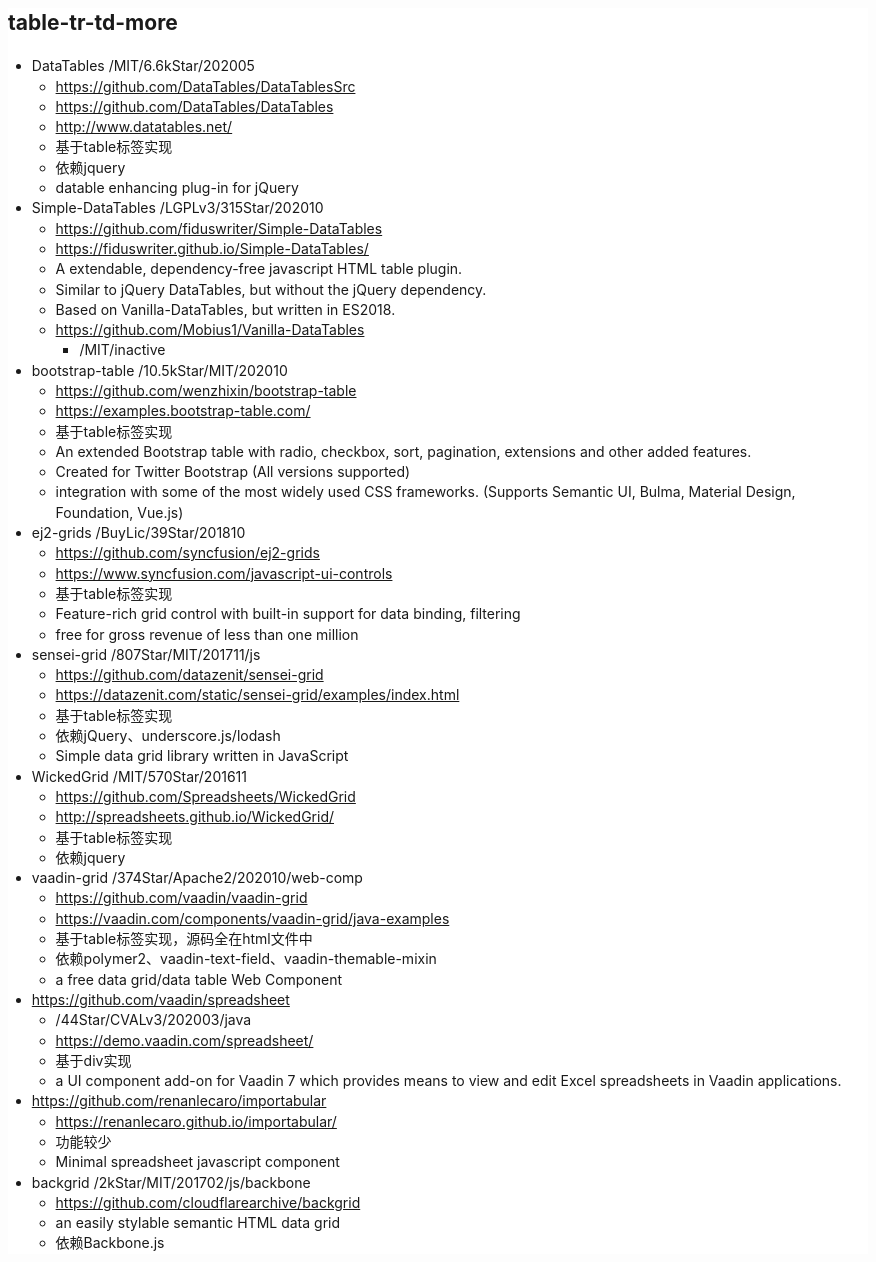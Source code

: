 ## table-tr-td-more

- DataTables /MIT/6.6kStar/202005
  - https://github.com/DataTables/DataTablesSrc
  - https://github.com/DataTables/DataTables
  - http://www.datatables.net/
  - 基于table标签实现
  - 依赖jquery
  - datable enhancing plug-in for jQuery
- Simple-DataTables /LGPLv3/315Star/202010
  - https://github.com/fiduswriter/Simple-DataTables
  - https://fiduswriter.github.io/Simple-DataTables/
  - A extendable, dependency-free javascript HTML table plugin. 
  - Similar to jQuery DataTables, but without the jQuery dependency.
  - Based on Vanilla-DataTables, but written in ES2018.
  - https://github.com/Mobius1/Vanilla-DataTables 
    - /MIT/inactive
- bootstrap-table /10.5kStar/MIT/202010
  - https://github.com/wenzhixin/bootstrap-table
  - https://examples.bootstrap-table.com/
  - 基于table标签实现
  - An extended Bootstrap table with radio, checkbox, sort, pagination, extensions and other added features.
  - Created for Twitter Bootstrap (All versions supported)
  - integration with some of the most widely used CSS frameworks. (Supports Semantic UI, Bulma, Material Design, Foundation, Vue.js)
- ej2-grids /BuyLic/39Star/201810
  - https://github.com/syncfusion/ej2-grids
  - https://www.syncfusion.com/javascript-ui-controls
  - 基于table标签实现
  - Feature-rich grid control with built-in support for data binding, filtering
  - free for gross revenue of less than one million
- sensei-grid /807Star/MIT/201711/js
  - https://github.com/datazenit/sensei-grid
  - https://datazenit.com/static/sensei-grid/examples/index.html
  - 基于table标签实现
  - 依赖jQuery、underscore.js/lodash
  - Simple data grid library written in JavaScript
- WickedGrid /MIT/570Star/201611
  - https://github.com/Spreadsheets/WickedGrid
  - http://spreadsheets.github.io/WickedGrid/
  - 基于table标签实现
  - 依赖jquery
- vaadin-grid /374Star/Apache2/202010/web-comp
  - https://github.com/vaadin/vaadin-grid
  - https://vaadin.com/components/vaadin-grid/java-examples
  - 基于table标签实现，源码全在html文件中
  - 依赖polymer2、vaadin-text-field、vaadin-themable-mixin
  - a free data grid/data table Web Component
- https://github.com/vaadin/spreadsheet 
  - /44Star/CVALv3/202003/java
  - https://demo.vaadin.com/spreadsheet/
  - 基于div实现
  - a UI component add-on for Vaadin 7 which provides means to view and edit Excel spreadsheets in Vaadin applications.
- https://github.com/renanlecaro/importabular
  - https://renanlecaro.github.io/importabular/
  - 功能较少
  - Minimal spreadsheet javascript component
- backgrid /2kStar/MIT/201702/js/backbone
  - https://github.com/cloudflarearchive/backgrid
  - an easily stylable semantic HTML data grid
  - 依赖Backbone.js
